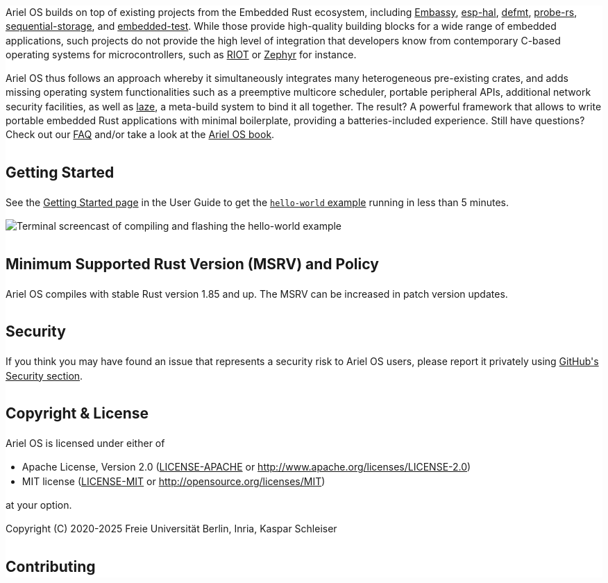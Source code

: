 Ariel OS builds on top of existing projects from the Embedded Rust ecosystem, including [Embassy](https://github.com/embassy-rs/embassy), [esp-hal](https://github.com/esp-rs/esp-hal), [defmt](https://github.com/knurling-rs/defmt), [probe-rs](https://github.com/probe-rs/probe-rs), [sequential-storage](https://github.com/tweedegolf/sequential-storage), and [embedded-test](https://github.com/probe-rs/embedded-test).
While those provide high-quality building blocks for a wide range of embedded applications, such projects do not provide the high level of integration that developers know from contemporary C-based operating systems for microcontrollers, such as [RIOT](https://github.com/RIOT-OS/RIOT/) or [Zephyr](https://github.com/zephyrproject-rtos/zephyr) for instance.

Ariel OS thus follows an approach whereby it simultaneously integrates many heterogeneous pre-existing crates, and adds missing operating system functionalities such as a preemptive multicore scheduler, portable peripheral APIs, additional network security facilities, as well as [laze](https://github.com/kaspar030/laze), a meta-build system to bind it all together.
The result?
A powerful framework that allows to write portable embedded Rust applications with minimal boilerplate, providing a batteries-included experience.
Still have questions?
Check out our [FAQ](https://github.com/ariel-os/ariel-os/blob/main/FAQ.md) and/or take a look at the [Ariel OS book](https://ariel-os.github.io/ariel-os/dev/docs/book/).

## Getting Started

See the [Getting Started page][getting-started-mdbook] in the User Guide to get the [`hello-world` example][hello-world-example] running in less than 5 minutes.

![Terminal screencast of compiling and flashing the hello-world example](./book/src/hello-world_render.svg)

## Minimum Supported Rust Version (MSRV) and Policy

Ariel OS compiles with stable Rust version 1.85 and up.
The MSRV can be increased in patch version updates.

## Security

If you think you may have found an issue that represents a security risk to Ariel OS users, please report it privately using [GitHub's Security section](https://github.com/ariel-os/ariel-os/security).

## Copyright & License

Ariel OS is licensed under either of

- Apache License, Version 2.0 ([LICENSE-APACHE](./LICENSE-APACHE) or http://www.apache.org/licenses/LICENSE-2.0)
- MIT license ([LICENSE-MIT](./LICENSE-MIT) or http://opensource.org/licenses/MIT)

at your option.

Copyright (C) 2020-2025 Freie Universität Berlin, Inria, Kaspar Schleiser

## Contributing


[build-badge]: https://github.com/ariel-os/ariel-os/actions/workflows/main.yml/badge.svg
[build-info]: https://github.com/ariel-os/ariel-os/actions/workflows/main.yml
[matrix-badge]: https://img.shields.io/badge/chat-Matrix-brightgreen.svg
[matrix-link]: https://matrix.to/#/#ariel-os:matrix.org
[book-badge]: https://img.shields.io/badge/Book-%F0%9F%93%94-blue
[rustdoc-badge]: https://img.shields.io/badge/Documentation-%F0%9F%93%94-blue
[documentation-mdbook]: https://ariel-os.github.io/ariel-os/dev/docs/book/
[documentation-dev-rustdoc]: https://ariel-os.github.io/ariel-os/dev/docs/api/
[getting-started-mdbook]: https://ariel-os.github.io/ariel-os/dev/docs/book/getting-started.html
[hello-world-example]: https://github.com/ariel-os/ariel-os/tree/main/examples/hello-world
[openssf-badge]: https://www.bestpractices.dev/projects/10610/badge
[openssf-project-page]: https://www.bestpractices.dev/projects/10610